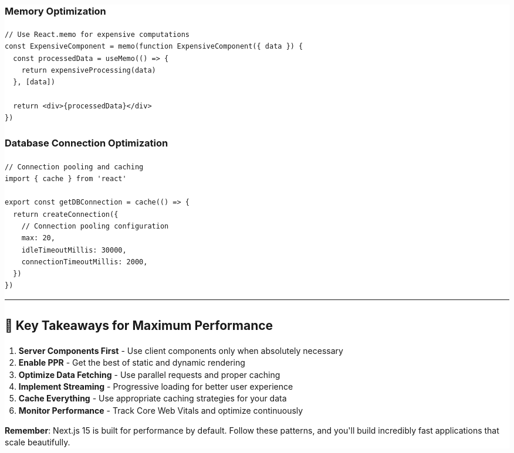 ### **Memory Optimization**

```tsx
// Use React.memo for expensive computations
const ExpensiveComponent = memo(function ExpensiveComponent({ data }) {
  const processedData = useMemo(() => {
    return expensiveProcessing(data)
  }, [data])

  return <div>{processedData}</div>
})

```

### **Database Connection Optimization**

```tsx
// Connection pooling and caching
import { cache } from 'react'

export const getDBConnection = cache(() => {
  return createConnection({
    // Connection pooling configuration
    max: 20,
    idleTimeoutMillis: 30000,
    connectionTimeoutMillis: 2000,
  })
})

```

---

## 🎯 Key Takeaways for Maximum Performance

1. **Server Components First** - Use client components only when absolutely necessary
2. **Enable PPR** - Get the best of static and dynamic rendering
3. **Optimize Data Fetching** - Use parallel requests and proper caching
4. **Implement Streaming** - Progressive loading for better user experience
5. **Cache Everything** - Use appropriate caching strategies for your data
6. **Monitor Performance** - Track Core Web Vitals and optimize continuously

**Remember**: Next.js 15 is built for performance by default. Follow these patterns, and you'll build incredibly fast applications that scale beautifully.